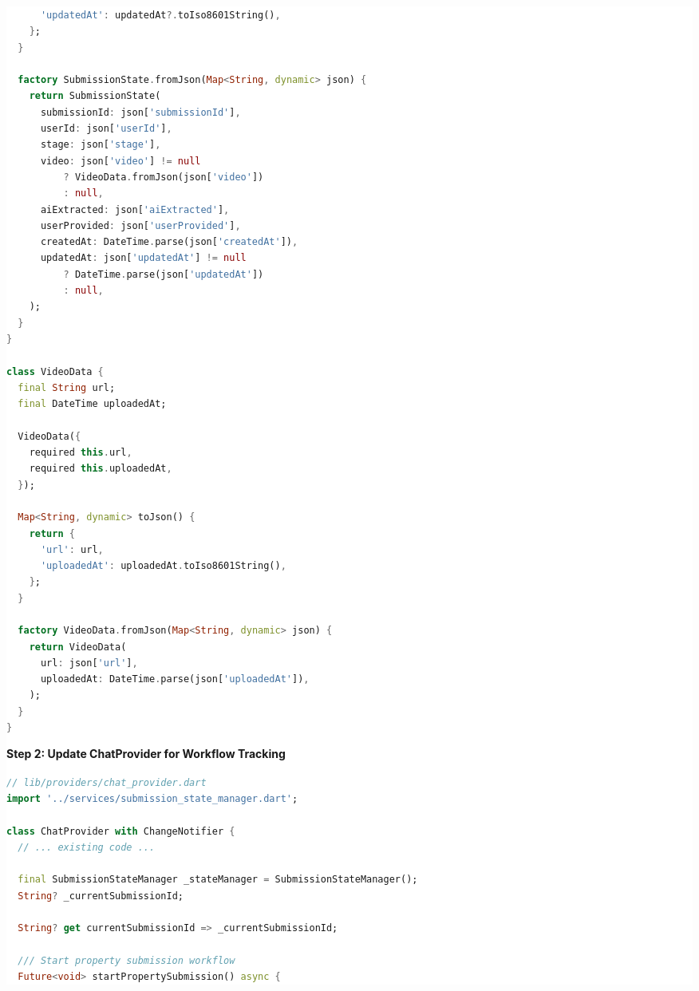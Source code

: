```dart
      'updatedAt': updatedAt?.toIso8601String(),
    };
  }

  factory SubmissionState.fromJson(Map<String, dynamic> json) {
    return SubmissionState(
      submissionId: json['submissionId'],
      userId: json['userId'],
      stage: json['stage'],
      video: json['video'] != null 
          ? VideoData.fromJson(json['video']) 
          : null,
      aiExtracted: json['aiExtracted'],
      userProvided: json['userProvided'],
      createdAt: DateTime.parse(json['createdAt']),
      updatedAt: json['updatedAt'] != null 
          ? DateTime.parse(json['updatedAt']) 
          : null,
    );
  }
}

class VideoData {
  final String url;
  final DateTime uploadedAt;

  VideoData({
    required this.url,
    required this.uploadedAt,
  });

  Map<String, dynamic> toJson() {
    return {
      'url': url,
      'uploadedAt': uploadedAt.toIso8601String(),
    };
  }

  factory VideoData.fromJson(Map<String, dynamic> json) {
    return VideoData(
      url: json['url'],
      uploadedAt: DateTime.parse(json['uploadedAt']),
    );
  }
}
```


**Step 2: Update ChatProvider for Workflow Tracking**

```dart
// lib/providers/chat_provider.dart
import '../services/submission_state_manager.dart';

class ChatProvider with ChangeNotifier {
  // ... existing code ...
  
  final SubmissionStateManager _stateManager = SubmissionStateManager();
  String? _currentSubmissionId;

  String? get currentSubmissionId => _currentSubmissionId;

  /// Start property submission workflow
  Future<void> startPropertySubmission() async {
```